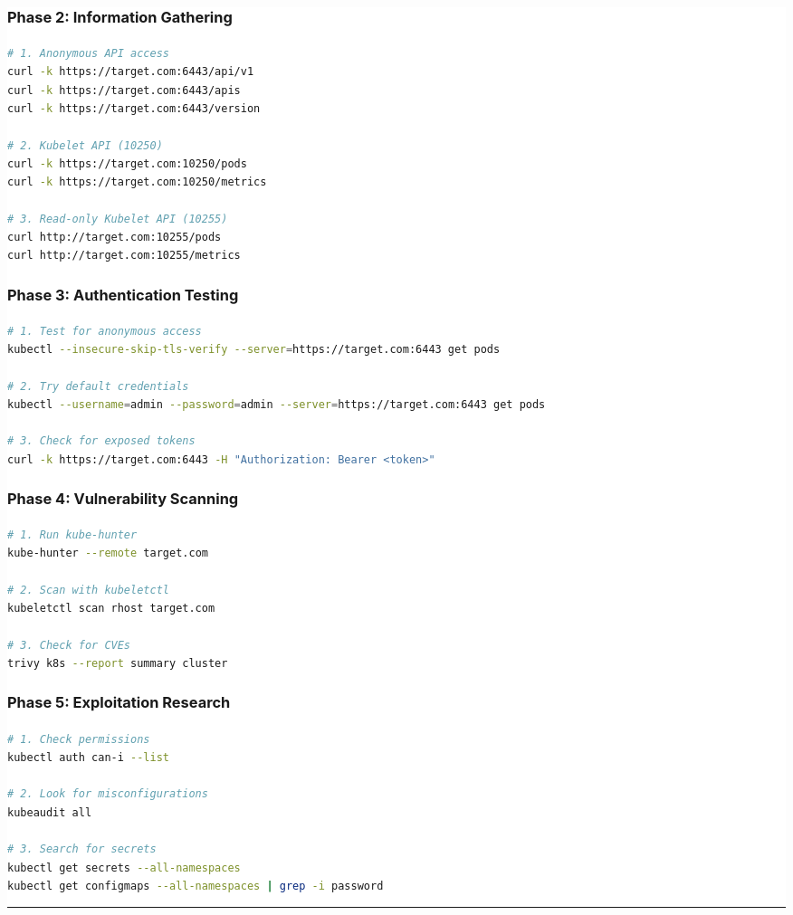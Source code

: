 ### Phase 2: Information Gathering
```bash
# 1. Anonymous API access
curl -k https://target.com:6443/api/v1
curl -k https://target.com:6443/apis
curl -k https://target.com:6443/version

# 2. Kubelet API (10250)
curl -k https://target.com:10250/pods
curl -k https://target.com:10250/metrics

# 3. Read-only Kubelet API (10255)
curl http://target.com:10255/pods
curl http://target.com:10255/metrics
```

### Phase 3: Authentication Testing
```bash
# 1. Test for anonymous access
kubectl --insecure-skip-tls-verify --server=https://target.com:6443 get pods

# 2. Try default credentials
kubectl --username=admin --password=admin --server=https://target.com:6443 get pods

# 3. Check for exposed tokens
curl -k https://target.com:6443 -H "Authorization: Bearer <token>"
```

### Phase 4: Vulnerability Scanning
```bash
# 1. Run kube-hunter
kube-hunter --remote target.com

# 2. Scan with kubeletctl
kubeletctl scan rhost target.com

# 3. Check for CVEs
trivy k8s --report summary cluster
```

### Phase 5: Exploitation Research
```bash
# 1. Check permissions
kubectl auth can-i --list

# 2. Look for misconfigurations
kubeaudit all

# 3. Search for secrets
kubectl get secrets --all-namespaces
kubectl get configmaps --all-namespaces | grep -i password
```

---